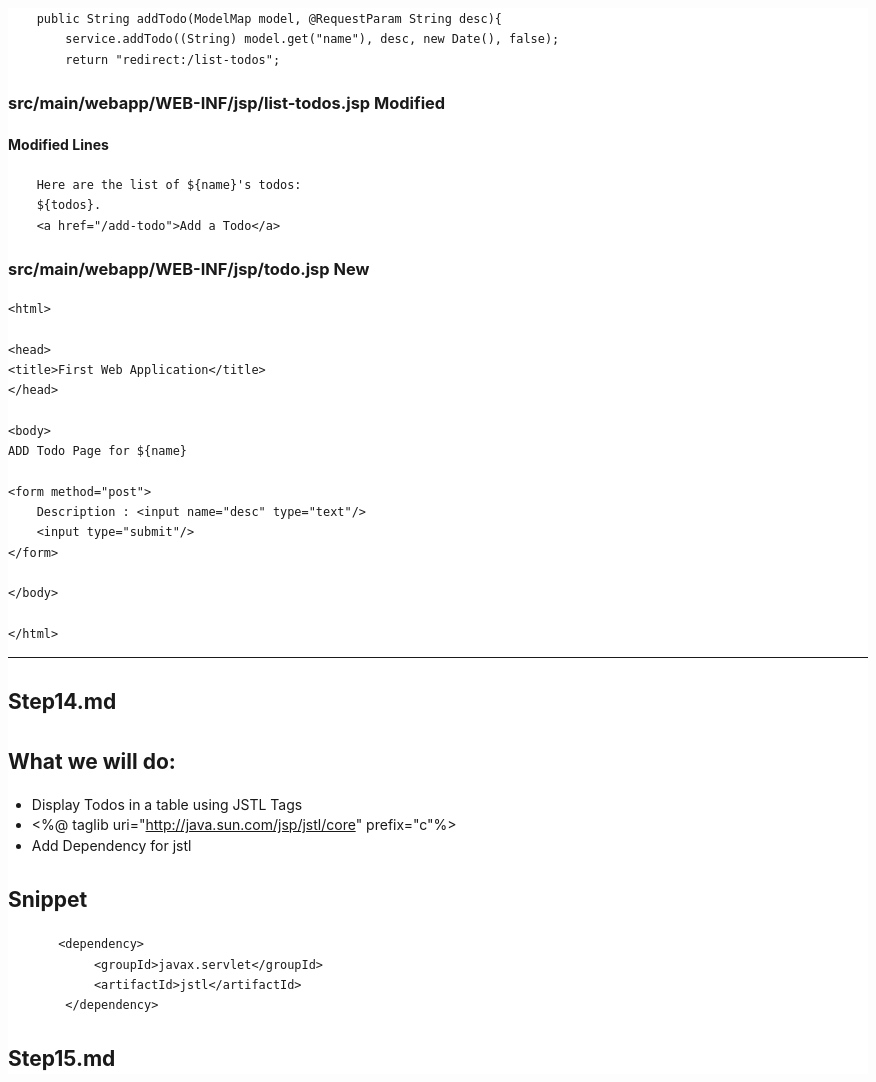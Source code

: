 ```
	public String addTodo(ModelMap model, @RequestParam String desc){
		service.addTodo((String) model.get("name"), desc, new Date(), false);
		return "redirect:/list-todos";
```
### src/main/webapp/WEB-INF/jsp/list-todos.jsp Modified
#### Modified Lines
```
	Here are the list of ${name}'s todos:
	${todos}.
	<a href="/add-todo">Add a Todo</a> 
```
### src/main/webapp/WEB-INF/jsp/todo.jsp New

```
<html>

<head>
<title>First Web Application</title>
</head>

<body>
ADD Todo Page for ${name}

<form method="post">
	Description : <input name="desc" type="text"/> 
	<input type="submit"/>	
</form>

</body>

</html>
```
---
## Step14.md

## What we will do:
- Display Todos in a table using JSTL Tags
- <%@ taglib uri="http://java.sun.com/jsp/jstl/core" prefix="c"%>
- Add Dependency for jstl

## Snippet
```       
       <dependency>
            <groupId>javax.servlet</groupId>
            <artifactId>jstl</artifactId>
        </dependency>
```
## Step15.md
